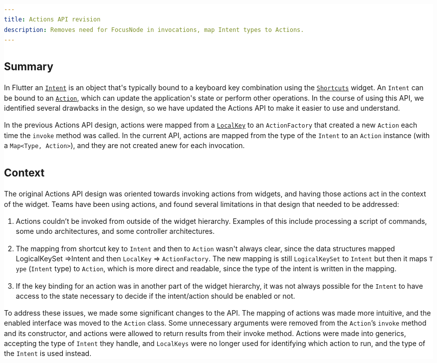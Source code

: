 ```yaml
---
title: Actions API revision
description: Removes need for FocusNode in invocations, map Intent types to Actions.
---
```


## Summary

In Flutter an [`Intent`][] is an object that's typically bound
to a keyboard key combination using the [`Shortcuts`][] widget.
An `Intent` can be bound to an [`Action`][],
which can update the application's state or perform other operations.
In the course of using this API, we identified several drawbacks
in the design, so we have updated the Actions API to make it easier
to use and understand.

In the previous Actions API design, actions were mapped from a
[`LocalKey`][] to an `ActionFactory` that created a new
`Action` each time the `invoke` method was called.
In the current API, actions are mapped from the type of the `Intent`
to an `Action` instance (with a `Map<Type, Action>`),
and they are not created anew for each invocation.

## Context

The original Actions API design was oriented towards invoking actions from
widgets, and having those actions act in the context of the widget.
Teams have been using actions, and found several limitations in that
design that needed to be addressed:

1. Actions couldn’t be invoked from outside of the widget hierarchy.
   Examples of this include processing a script of commands,
   some undo architectures, and some controller architectures.

1. The mapping from shortcut key to `Intent` and then to
   `Action` wasn't always clear, since the data structures
   mapped LogicalKeySet =>Intent and then
   `LocalKey` => `ActionFactory`. The new mapping is still
   `LogicalKeySet` to `Intent` but then it maps `Type`
   (`Intent` type) to `Action`, which is more direct and
   readable, since the type of the intent is written in the mapping.

1. If the key binding for an action was in another part of the
   widget hierarchy, it was not always possible for the `Intent`
   to have access to the state necessary to decide if the
   intent/action should be enabled or not.

To address these issues, we made some significant changes to the API.
The mapping of actions was made more intuitive,
and the enabled interface was moved to the `Action` class.
Some unnecessary arguments were removed from the `Action`’s
`invoke` method and its constructor, and actions were allowed
to return results from their invoke method.
Actions were made into generics, accepting the type of `Intent`
they handle, and `LocalKeys` were no longer used for identifying
which action to run, and the type of the `Intent` is used instead.


[`Action`]: {{site.api}}/flutter/widgets/Action-class.html
[`ActionDispatcher`]: {{site.api}}/flutter/widgets/ActionDispatcher-class.html
[`Actions`]: {{site.api}}/flutter/widgets/Actions-class.html
[`Intent`]: {{site.api}}/flutter/widgets/Intent-class.html
[Issue 53276]: {{site.github}}/flutter/flutter/issues/53276
[`LocalKey`]: {{site.api}}/flutter/foundation/LocalKey-class.html
[Make Action.enabled be isEnabled(Intent intent) instead]: {{site.github}}/flutter/flutter/pull/55230
[Revise Action API]: {{site.github}}/flutter/flutter/pull/42940
[`Shortcuts`]: {{site.api}}/flutter/widgets/Shortcuts-class.html